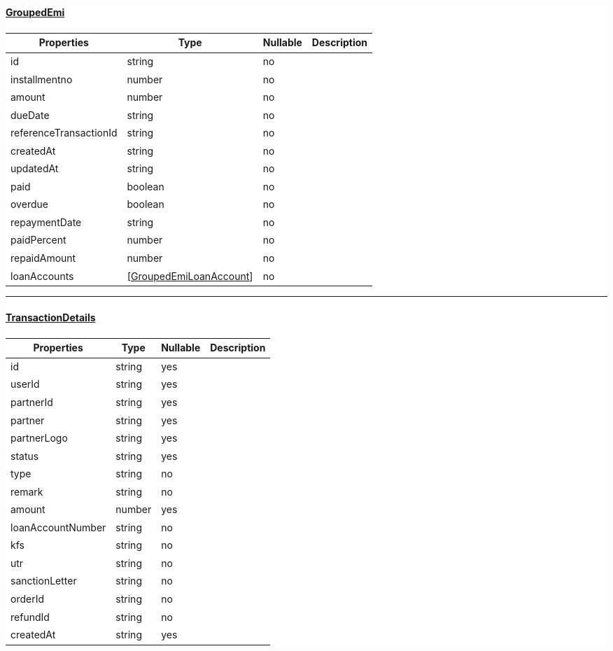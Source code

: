 

 
 
 #### [GroupedEmi](#GroupedEmi)

 | Properties | Type | Nullable | Description |
 | ---------- | ---- | -------- | ----------- |
 | id | string |  no  |  |
 | installmentno | number |  no  |  |
 | amount | number |  no  |  |
 | dueDate | string |  no  |  |
 | referenceTransactionId | string |  no  |  |
 | createdAt | string |  no  |  |
 | updatedAt | string |  no  |  |
 | paid | boolean |  no  |  |
 | overdue | boolean |  no  |  |
 | repaymentDate | string |  no  |  |
 | paidPercent | number |  no  |  |
 | repaidAmount | number |  no  |  |
 | loanAccounts | [[GroupedEmiLoanAccount](#GroupedEmiLoanAccount)] |  no  |  |

---


 
 
 #### [TransactionDetails](#TransactionDetails)

 | Properties | Type | Nullable | Description |
 | ---------- | ---- | -------- | ----------- |
 | id | string |  yes  |  |
 | userId | string |  yes  |  |
 | partnerId | string |  yes  |  |
 | partner | string |  yes  |  |
 | partnerLogo | string |  yes  |  |
 | status | string |  yes  |  |
 | type | string |  no  |  |
 | remark | string |  no  |  |
 | amount | number |  yes  |  |
 | loanAccountNumber | string |  no  |  |
 | kfs | string |  no  |  |
 | utr | string |  no  |  |
 | sanctionLetter | string |  no  |  |
 | orderId | string |  no  |  |
 | refundId | string |  no  |  |
 | createdAt | string |  yes  |  |